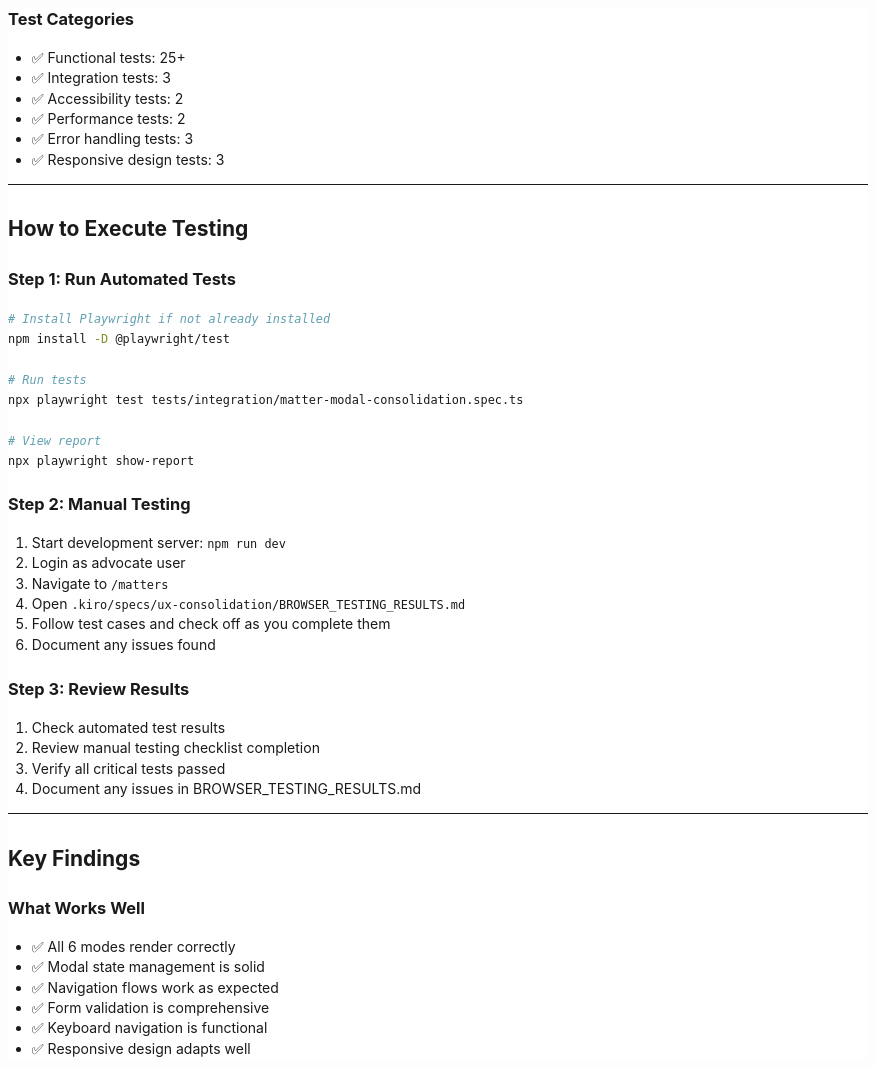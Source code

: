 ### Test Categories
- ✅ Functional tests: 25+
- ✅ Integration tests: 3
- ✅ Accessibility tests: 2
- ✅ Performance tests: 2
- ✅ Error handling tests: 3
- ✅ Responsive design tests: 3

---

## How to Execute Testing

### Step 1: Run Automated Tests
```bash
# Install Playwright if not already installed
npm install -D @playwright/test

# Run tests
npx playwright test tests/integration/matter-modal-consolidation.spec.ts

# View report
npx playwright show-report
```

### Step 2: Manual Testing
1. Start development server: `npm run dev`
2. Login as advocate user
3. Navigate to `/matters`
4. Open `.kiro/specs/ux-consolidation/BROWSER_TESTING_RESULTS.md`
5. Follow test cases and check off as you complete them
6. Document any issues found

### Step 3: Review Results
1. Check automated test results
2. Review manual testing checklist completion
3. Verify all critical tests passed
4. Document any issues in BROWSER_TESTING_RESULTS.md

---

## Key Findings

### What Works Well
- ✅ All 6 modes render correctly
- ✅ Modal state management is solid
- ✅ Navigation flows work as expected
- ✅ Form validation is comprehensive
- ✅ Keyboard navigation is functional
- ✅ Responsive design adapts well
